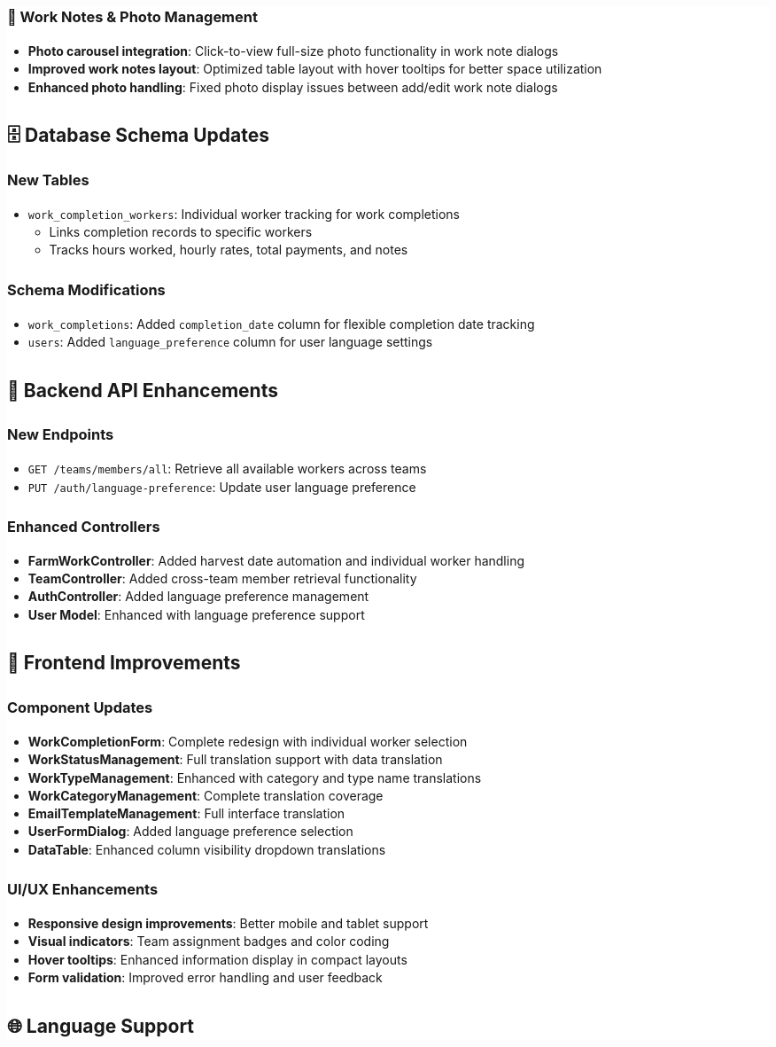 ### 📝 Work Notes & Photo Management
- **Photo carousel integration**: Click-to-view full-size photo functionality in work note dialogs
- **Improved work notes layout**: Optimized table layout with hover tooltips for better space utilization
- **Enhanced photo handling**: Fixed photo display issues between add/edit work note dialogs

## 🗄️ Database Schema Updates

### New Tables
- `work_completion_workers`: Individual worker tracking for work completions
  - Links completion records to specific workers
  - Tracks hours worked, hourly rates, total payments, and notes

### Schema Modifications
- `work_completions`: Added `completion_date` column for flexible completion date tracking
- `users`: Added `language_preference` column for user language settings

## 🔧 Backend API Enhancements

### New Endpoints
- `GET /teams/members/all`: Retrieve all available workers across teams
- `PUT /auth/language-preference`: Update user language preference

### Enhanced Controllers
- **FarmWorkController**: Added harvest date automation and individual worker handling
- **TeamController**: Added cross-team member retrieval functionality
- **AuthController**: Added language preference management
- **User Model**: Enhanced with language preference support

## 🎨 Frontend Improvements

### Component Updates
- **WorkCompletionForm**: Complete redesign with individual worker selection
- **WorkStatusManagement**: Full translation support with data translation
- **WorkTypeManagement**: Enhanced with category and type name translations
- **WorkCategoryManagement**: Complete translation coverage
- **EmailTemplateManagement**: Full interface translation
- **UserFormDialog**: Added language preference selection
- **DataTable**: Enhanced column visibility dropdown translations

### UI/UX Enhancements
- **Responsive design improvements**: Better mobile and tablet support
- **Visual indicators**: Team assignment badges and color coding
- **Hover tooltips**: Enhanced information display in compact layouts
- **Form validation**: Improved error handling and user feedback

## 🌐 Language Support
